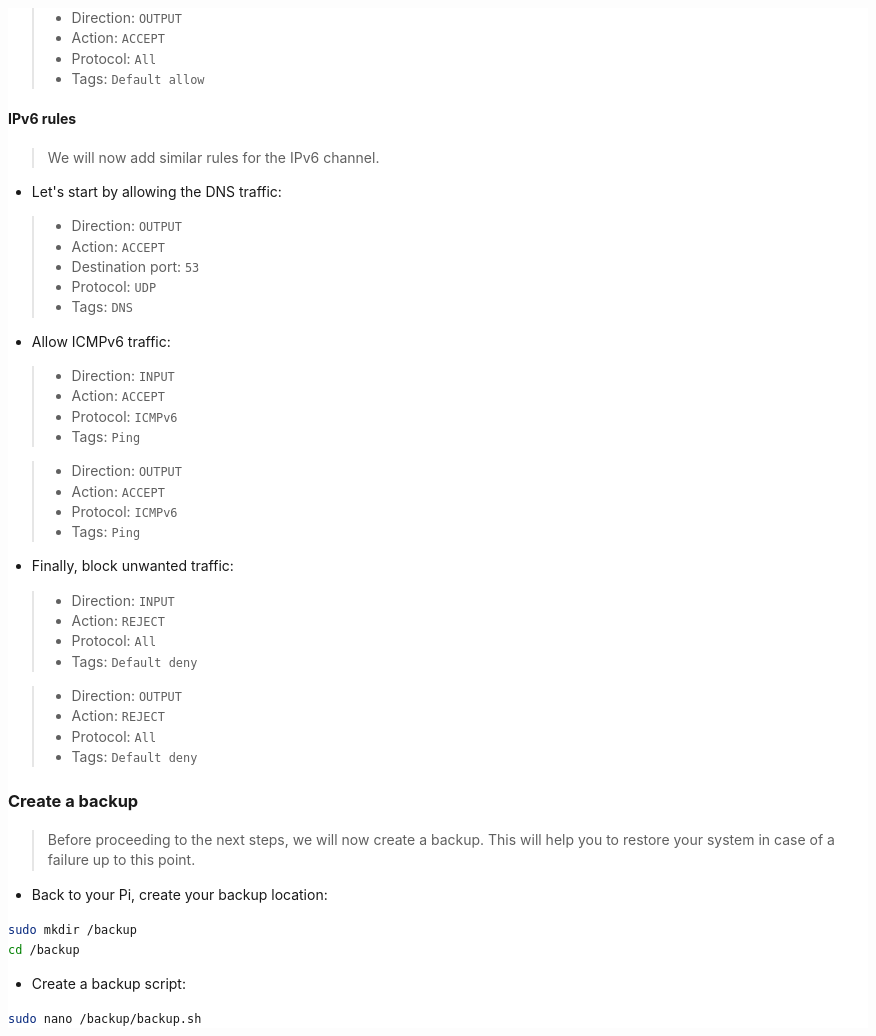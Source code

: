 > - Direction: `OUTPUT`
> - Action: `ACCEPT`
> - Protocol: `All`
> - Tags: `Default allow`

#### IPv6 rules

> We will now add similar rules for the IPv6 channel.

- Let's start by allowing the DNS traffic:

> - Direction: `OUTPUT`
> - Action: `ACCEPT`
> - Destination port: `53`
> - Protocol: `UDP`
> - Tags: `DNS`

- Allow ICMPv6 traffic:

> - Direction: `INPUT`
> - Action: `ACCEPT`
> - Protocol: `ICMPv6`
> - Tags: `Ping`

> - Direction: `OUTPUT`
> - Action: `ACCEPT`
> - Protocol: `ICMPv6`
> - Tags: `Ping`

- Finally, block unwanted traffic:

> - Direction: `INPUT`
> - Action: `REJECT`
> - Protocol: `All`
> - Tags: `Default deny`

> - Direction: `OUTPUT`
> - Action: `REJECT`
> - Protocol: `All`
> - Tags: `Default deny`

### Create a backup

> Before proceeding to the next steps, we will now create a backup. This will help you to restore your system in case of a failure up to this point.

- Back to your Pi, create your backup location:

```bash
sudo mkdir /backup
cd /backup
```

- Create a backup script:

```bash
sudo nano /backup/backup.sh
```
